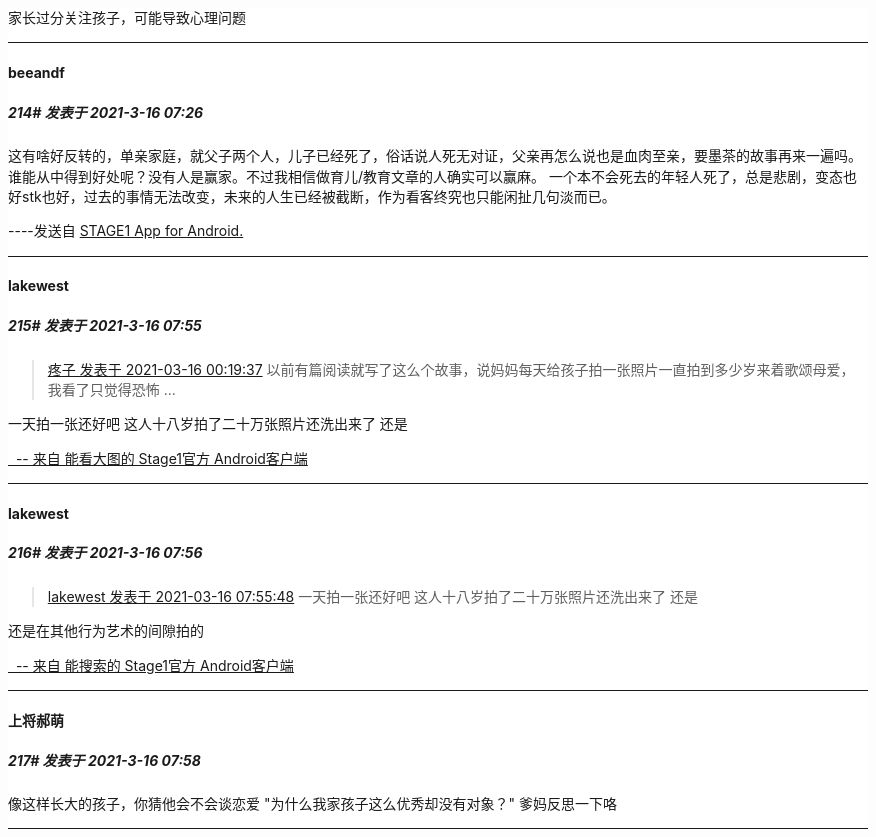 
家长过分关注孩子，可能导致心理问题


-----

####  beeandf  
##### 214#       发表于 2021-3-16 07:26


这有啥好反转的，单亲家庭，就父子两个人，儿子已经死了，俗话说人死无对证，父亲再怎么说也是血肉至亲，要墨茶的故事再来一遍吗。谁能从中得到好处呢？没有人是赢家。不过我相信做育儿/教育文章的人确实可以赢麻。
一个本不会死去的年轻人死了，总是悲剧，变态也好stk也好，过去的事情无法改变，未来的人生已经被截断，作为看客终究也只能闲扯几句淡而已。


----发送自 [STAGE1 App for Android.](http://stage1.5j4m.com/?1.37)


-----

####  lakewest  
##### 215#       发表于 2021-3-16 07:55


<blockquote><a href="httphttps://bbs.saraba1st.com/2b/forum.php?mod=redirect&amp;goto=findpost&amp;pid=50636948&amp;ptid=1993325" target="_blank">疼子 发表于 2021-03-16 00:19:37</a>
以前有篇阅读就写了这么个故事，说妈妈每天给孩子拍一张照片一直拍到多少岁来着歌颂母爱，我看了只觉得恐怖 ...</blockquote>一天拍一张还好吧 
这人十八岁拍了二十万张照片还洗出来了
还是

[  -- 来自 能看大图的 Stage1官方 Android客户端](https://www.coolapk.com/apk/140634)


-----

####  lakewest  
##### 216#       发表于 2021-3-16 07:56


<blockquote><a href="httphttps://bbs.saraba1st.com/2b/forum.php?mod=redirect&amp;goto=findpost&amp;pid=50637768&amp;ptid=1993325" target="_blank">lakewest 发表于 2021-03-16 07:55:48</a>
一天拍一张还好吧 
这人十八岁拍了二十万张照片还洗出来了
还是</blockquote>还是在其他行为艺术的间隙拍的

[  -- 来自 能搜索的 Stage1官方 Android客户端](https://www.coolapk.com/apk/140634)


-----

####  上将郝萌  
##### 217#       发表于 2021-3-16 07:58


像这样长大的孩子，你猜他会不会谈恋爱
"为什么我家孩子这么优秀却没有对象？"
爹妈反思一下咯


-----
